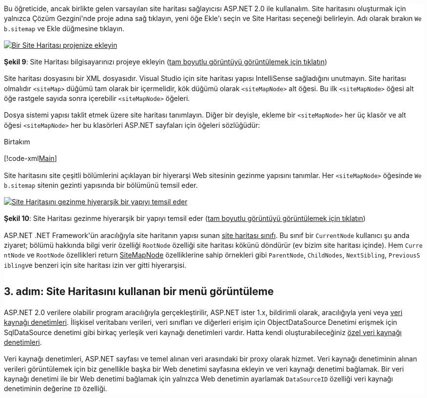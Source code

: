Bu öğreticide, ancak birlikte gelen varsayılan site haritası sağlayıcısı ASP.NET 2.0 ile kullanalım. Site haritasını oluşturmak için yalnızca Çözüm Gezgini'nde proje adına sağ tıklayın, yeni öğe Ekle'ı seçin ve Site Haritası seçeneği belirleyin. Adı olarak bırakın `Web.sitemap` ve Ekle düğmesine tıklayın.


[![Bir Site Haritası projenize ekleyin](master-pages-and-site-navigation-cs/_static/image22.png)](master-pages-and-site-navigation-cs/_static/image21.png)

**Şekil 9**: Site Haritası bilgisayarınızı projeye ekleyin ([tam boyutlu görüntüyü görüntülemek için tıklatın](master-pages-and-site-navigation-cs/_static/image23.png))


Site haritası dosyasını bir XML dosyasıdır. Visual Studio için site haritası yapısı IntelliSense sağladığını unutmayın. Site haritası olmalıdır `<siteMap>` düğümü tam olarak bir içermelidir, kök düğümü olarak `<siteMapNode>` alt öğesi. Bu ilk `<siteMapNode>` öğesi alt öğe rastgele sayıda sonra içerebilir `<siteMapNode>` öğeleri.

Dosya sistemi yapısı taklit etmek üzere site haritası tanımlayın. Diğer bir deyişle, ekleme bir `<siteMapNode>` her üç klasör ve alt öğesi `<siteMapNode>` her bu klasörleri ASP.NET sayfaları için öğeleri sözlüğüdür:

Birtakım


[!code-xml[Main](master-pages-and-site-navigation-cs/samples/sample4.xml)]

Site haritasını site çeşitli bölümlerini açıklayan bir hiyerarşi Web sitesinin gezinme yapısını tanımlar. Her `<siteMapNode>` öğesinde `Web.sitemap` sitenin gezinti yapısında bir bölümünü temsil eder.


[![Site Haritasını gezinme hiyerarşik bir yapıyı temsil eder](master-pages-and-site-navigation-cs/_static/image25.png)](master-pages-and-site-navigation-cs/_static/image24.png)

**Şekil 10**: Site Haritası gezinme hiyerarşik bir yapıyı temsil eder ([tam boyutlu görüntüyü görüntülemek için tıklatın](master-pages-and-site-navigation-cs/_static/image26.png))


ASP.NET .NET Framework'ün aracılığıyla site haritanın yapısı sunan [site haritası sınıfı](https://msdn.microsoft.com/library/system.web.sitemap.aspx). Bu sınıf bir `CurrentNode` kullanıcı şu anda ziyaret; bölümü hakkında bilgi verir özelliği `RootNode` özelliği site haritası kökünü döndürür (ev bizim site haritası içinde). Hem `CurrentNode` ve `RootNode` özellikleri return [SiteMapNode](https://msdn.microsoft.com/library/system.web.sitemapnode.aspx) özelliklerine sahip örnekleri gibi `ParentNode`, `ChildNodes`, `NextSibling`, `PreviousSibling`ve benzeri için site haritası izin ver gitti hiyerarşisi.

## <a name="step-3-displaying-a-menu-based-on-the-site-map"></a>3. adım: Site Haritasını kullanan bir menü görüntüleme

ASP.NET 2.0 verilere olabilir program aracılığıyla gerçekleştirilir, ASP.NET ister 1.x, bildirimli olarak, aracılığıyla yeni veya [veri kaynağı denetimleri](https://msdn.microsoft.com/library/ms227679.aspx). İlişkisel veritabanı verileri, veri sınıfları ve diğerleri erişim için ObjectDataSource Denetimi erişmek için SqlDataSource denetimi gibi birkaç yerleşik veri kaynağı denetimleri vardır. Hatta kendi oluşturabileceğiniz [özel veri kaynağı denetimleri](https://msdn.microsoft.com/asp.net/reference/data/default.aspx?pull=/library/dnvs05/html/DataSourceCon1.asp).

Veri kaynağı denetimleri, ASP.NET sayfası ve temel alınan veri arasındaki bir proxy olarak hizmet. Veri kaynağı denetiminin alınan verileri görüntülemek için biz genellikle başka bir Web denetimi sayfasına ekleyin ve veri kaynağı denetimi bağlamak. Bir veri kaynağı denetimi ile bir Web denetimi bağlamak için yalnızca Web denetimin ayarlamak `DataSourceID` özelliği veri kaynağı denetiminin değerine `ID` özelliği.
